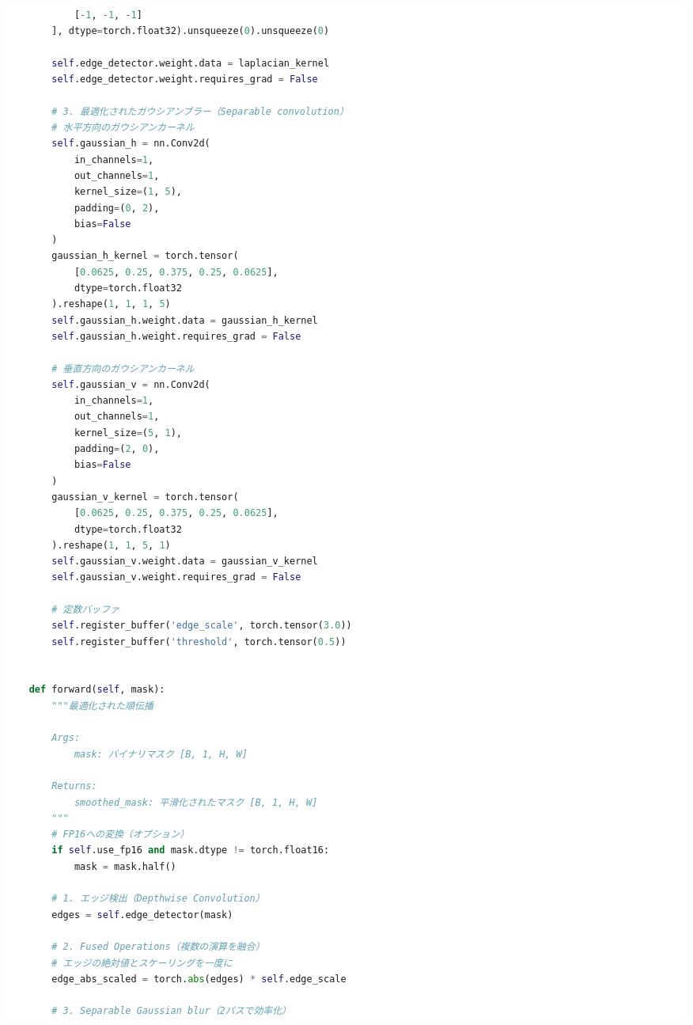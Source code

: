 ```python
            [-1, -1, -1]
        ], dtype=torch.float32).unsqueeze(0).unsqueeze(0)

        self.edge_detector.weight.data = laplacian_kernel
        self.edge_detector.weight.requires_grad = False

        # 3. 最適化されたガウシアンブラー（Separable convolution）
        # 水平方向のガウシアンカーネル
        self.gaussian_h = nn.Conv2d(
            in_channels=1,
            out_channels=1,
            kernel_size=(1, 5),
            padding=(0, 2),
            bias=False
        )
        gaussian_h_kernel = torch.tensor(
            [0.0625, 0.25, 0.375, 0.25, 0.0625],
            dtype=torch.float32
        ).reshape(1, 1, 1, 5)
        self.gaussian_h.weight.data = gaussian_h_kernel
        self.gaussian_h.weight.requires_grad = False

        # 垂直方向のガウシアンカーネル
        self.gaussian_v = nn.Conv2d(
            in_channels=1,
            out_channels=1,
            kernel_size=(5, 1),
            padding=(2, 0),
            bias=False
        )
        gaussian_v_kernel = torch.tensor(
            [0.0625, 0.25, 0.375, 0.25, 0.0625],
            dtype=torch.float32
        ).reshape(1, 1, 5, 1)
        self.gaussian_v.weight.data = gaussian_v_kernel
        self.gaussian_v.weight.requires_grad = False

        # 定数バッファ
        self.register_buffer('edge_scale', torch.tensor(3.0))
        self.register_buffer('threshold', torch.tensor(0.5))


    def forward(self, mask):
        """最適化された順伝播

        Args:
            mask: バイナリマスク [B, 1, H, W]

        Returns:
            smoothed_mask: 平滑化されたマスク [B, 1, H, W]
        """
        # FP16への変換（オプション）
        if self.use_fp16 and mask.dtype != torch.float16:
            mask = mask.half()

        # 1. エッジ検出（Depthwise Convolution）
        edges = self.edge_detector(mask)

        # 2. Fused Operations（複数の演算を融合）
        # エッジの絶対値とスケーリングを一度に
        edge_abs_scaled = torch.abs(edges) * self.edge_scale

        # 3. Separable Gaussian blur（2パスで効率化）
```